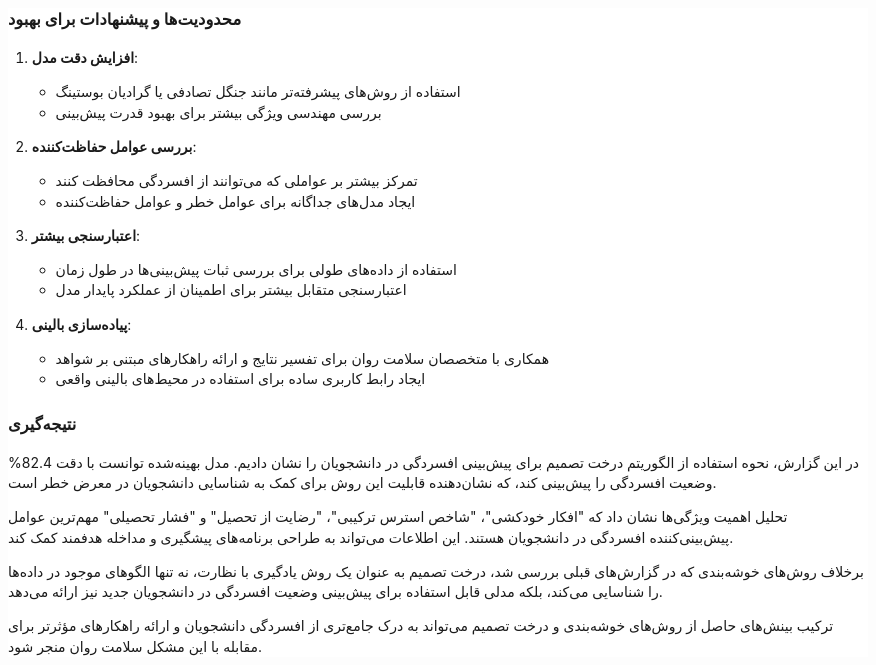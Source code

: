 ### محدودیت‌ها و پیشنهادات برای بهبود

1. **افزایش دقت مدل**:
   - استفاده از روش‌های پیشرفته‌تر مانند جنگل تصادفی یا گرادیان بوستینگ
   - بررسی مهندسی ویژگی بیشتر برای بهبود قدرت پیش‌بینی

2. **بررسی عوامل حفاظت‌کننده**:
   - تمرکز بیشتر بر عواملی که می‌توانند از افسردگی محافظت کنند
   - ایجاد مدل‌های جداگانه برای عوامل خطر و عوامل حفاظت‌کننده

3. **اعتبارسنجی بیشتر**:
   - استفاده از داده‌های طولی برای بررسی ثبات پیش‌بینی‌ها در طول زمان
   - اعتبارسنجی متقابل بیشتر برای اطمینان از عملکرد پایدار مدل

4. **پیاده‌سازی بالینی**:
   - همکاری با متخصصان سلامت روان برای تفسیر نتایج و ارائه راهکارهای مبتنی بر شواهد
   - ایجاد رابط کاربری ساده برای استفاده در محیط‌های بالینی واقعی

### نتیجه‌گیری

در این گزارش، نحوه استفاده از الگوریتم درخت تصمیم برای پیش‌بینی افسردگی در دانشجویان را نشان دادیم. مدل بهینه‌شده توانست با دقت 82.4% وضعیت افسردگی را پیش‌بینی کند، که نشان‌دهنده قابلیت این روش برای کمک به شناسایی دانشجویان در معرض خطر است.

تحلیل اهمیت ویژگی‌ها نشان داد که "افکار خودکشی"، "شاخص استرس ترکیبی"، "رضایت از تحصیل" و "فشار تحصیلی" مهم‌ترین عوامل پیش‌بینی‌کننده افسردگی در دانشجویان هستند. این اطلاعات می‌تواند به طراحی برنامه‌های پیشگیری و مداخله هدفمند کمک کند.

برخلاف روش‌های خوشه‌بندی که در گزارش‌های قبلی بررسی شد، درخت تصمیم به عنوان یک روش یادگیری با نظارت، نه تنها الگوهای موجود در داده‌ها را شناسایی می‌کند، بلکه مدلی قابل استفاده برای پیش‌بینی وضعیت افسردگی در دانشجویان جدید نیز ارائه می‌دهد.

ترکیب بینش‌های حاصل از روش‌های خوشه‌بندی و درخت تصمیم می‌تواند به درک جامع‌تری از افسردگی دانشجویان و ارائه راهکارهای مؤثرتر برای مقابله با این مشکل سلامت روان منجر شود. 